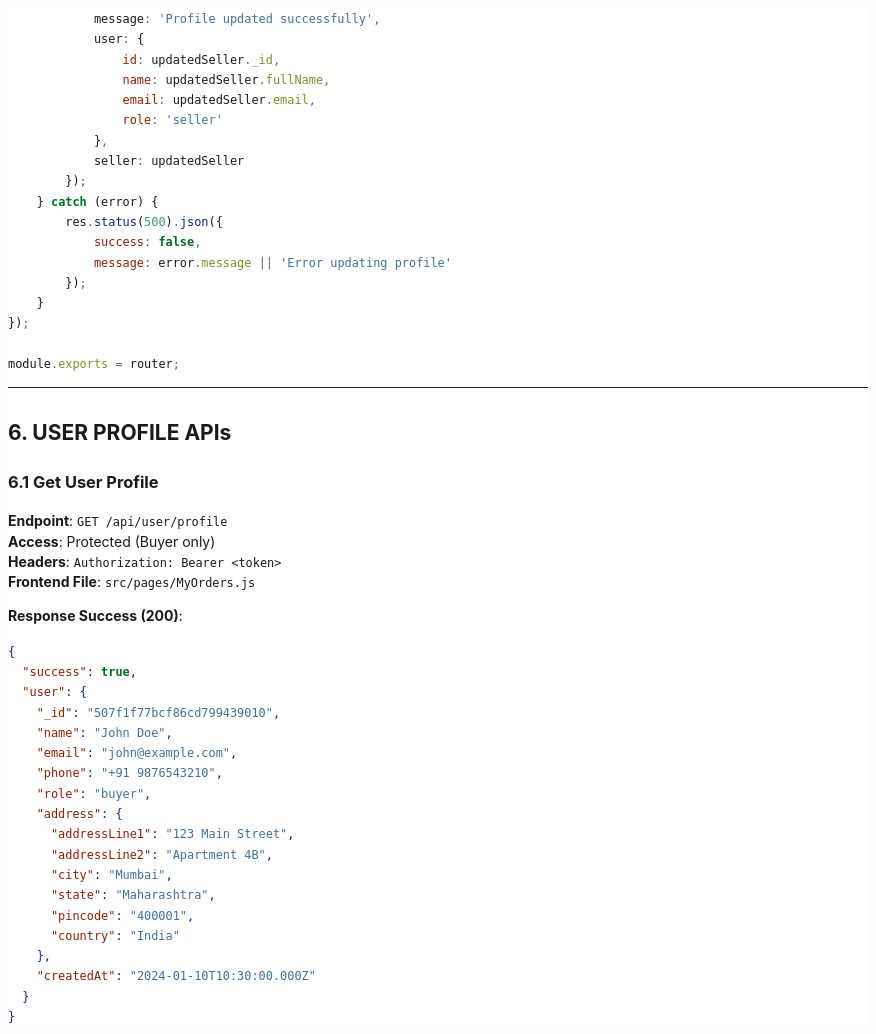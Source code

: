 ```javascript
            message: 'Profile updated successfully',
            user: {
                id: updatedSeller._id,
                name: updatedSeller.fullName,
                email: updatedSeller.email,
                role: 'seller'
            },
            seller: updatedSeller
        });
    } catch (error) {
        res.status(500).json({
            success: false,
            message: error.message || 'Error updating profile'
        });
    }
});

module.exports = router;
```

---

## 6. USER PROFILE APIs

### 6.1 Get User Profile
**Endpoint**: `GET /api/user/profile`  
**Access**: Protected (Buyer only)  
**Headers**: `Authorization: Bearer <token>`  
**Frontend File**: `src/pages/MyOrders.js`

**Response Success (200)**:
```json
{
  "success": true,
  "user": {
    "_id": "507f1f77bcf86cd799439010",
    "name": "John Doe",
    "email": "john@example.com",
    "phone": "+91 9876543210",
    "role": "buyer",
    "address": {
      "addressLine1": "123 Main Street",
      "addressLine2": "Apartment 4B",
      "city": "Mumbai",
      "state": "Maharashtra",
      "pincode": "400001",
      "country": "India"
    },
    "createdAt": "2024-01-10T10:30:00.000Z"
  }
}
```
